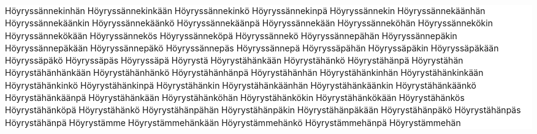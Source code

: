 Höyryssännekinhän
Höyryssännekinkään
Höyryssännekinkö
Höyryssännekinpä
Höyryssännekin
Höyryssännekäänhän
Höyryssännekäänkin
Höyryssännekäänkö
Höyryssännekäänpä
Höyryssännekään
Höyryssänneköhän
Höyryssännekökin
Höyryssännekökään
Höyryssännekös
Höyryssänneköpä
Höyryssännekö
Höyryssännepähän
Höyryssännepäkin
Höyryssännepäkään
Höyryssännepäkö
Höyryssännepäs
Höyryssännepä
Höyryssäpähän
Höyryssäpäkin
Höyryssäpäkään
Höyryssäpäkö
Höyryssäpäs
Höyryssäpä
Höyrystä
Höyrystähänkään
Höyrystähänkö
Höyrystähänpä
Höyrystähän
Höyrystähänhänkään
Höyrystähänhänkö
Höyrystähänhänpä
Höyrystähänhän
Höyrystähänkinhän
Höyrystähänkinkään
Höyrystähänkinkö
Höyrystähänkinpä
Höyrystähänkin
Höyrystähänkäänhän
Höyrystähänkäänkin
Höyrystähänkäänkö
Höyrystähänkäänpä
Höyrystähänkään
Höyrystähänköhän
Höyrystähänkökin
Höyrystähänkökään
Höyrystähänkös
Höyrystähänköpä
Höyrystähänkö
Höyrystähänpähän
Höyrystähänpäkin
Höyrystähänpäkään
Höyrystähänpäkö
Höyrystähänpäs
Höyrystähänpä
Höyrystämme
Höyrystämmehänkään
Höyrystämmehänkö
Höyrystämmehänpä
Höyrystämmehän